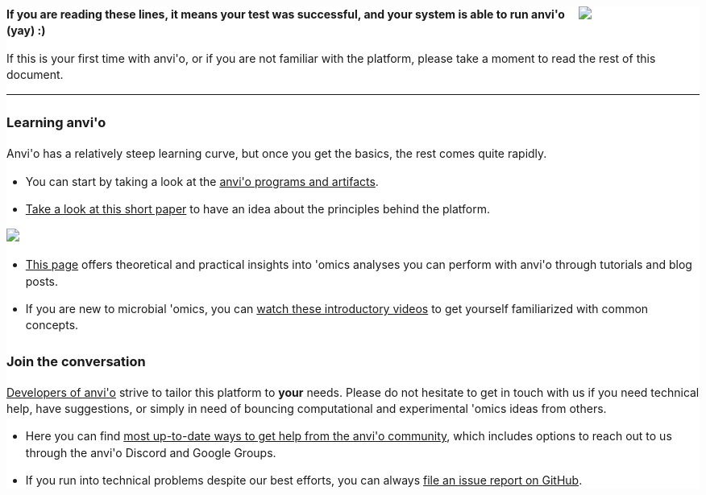 <img src="https://github.com/merenlab/anvio/blob/master/anvio/data/interactive/images/logo.png?raw=true" style="width: 150px; float: right;" />

**If you are reading these lines, it means your test was successful, and your system is able to run anvi'o (yay) :)**

If this is your first time with anvi'o, or if you are not familiar with the platform, please take a moment to read the rest of this document.

---

### Learning anvi'o

Anvi'o has a relatively steep learning curve, but once you get the basics, the rest comes quite rapidly.

* You can start by taking a look at the [anvi'o programs and artifacts](https://merenlab.org/software/anvio/help/main/).

* [Take a look at this short paper](https://doi.org/10.1038/s41564-020-00834-3) to have an idea about the principles behind the platform.

[<img src="http://merenlab.org/images/anvio-network.png" style="width: 100%;" />](http://merenlab.org/software/anvio/network/)

* [This page](http://merenlab.org/software/anvio/) offers theoretical and practical insights into 'omics analyses you can perform with anvi'o through tutorials and blog posts.

* If you are new to microbial 'omics, you can [watch these introductory videos](https://www.youtube.com/playlist?list=PL7133RHfhW-MwCLz-c2DZxAmtoHipqBcL) to get yourself familiarized with common concepts.

### Join the conversation

[Developers of anvi'o](https://github.com/merenlab/anvio/blob/master/AUTHORS.txt) strive to tailor this platform to **your** needs. Please do not hesitate to get in touch with us if you need technical help, have suggestions, or simply in need of bouncing computational and experimental 'omics ideas from others.

* Here you can find [most up-to-date ways to get help from the anvi'o community](https://merenlab.org/2019/10/07/getting-help/), which includes options to reach out to us through the anvi'o Discord and Google Groups.

* If you run into technical problems despite our best efforts, you can always [file an issue report on GitHub](https://github.com/merenlab/anvio/issues).
